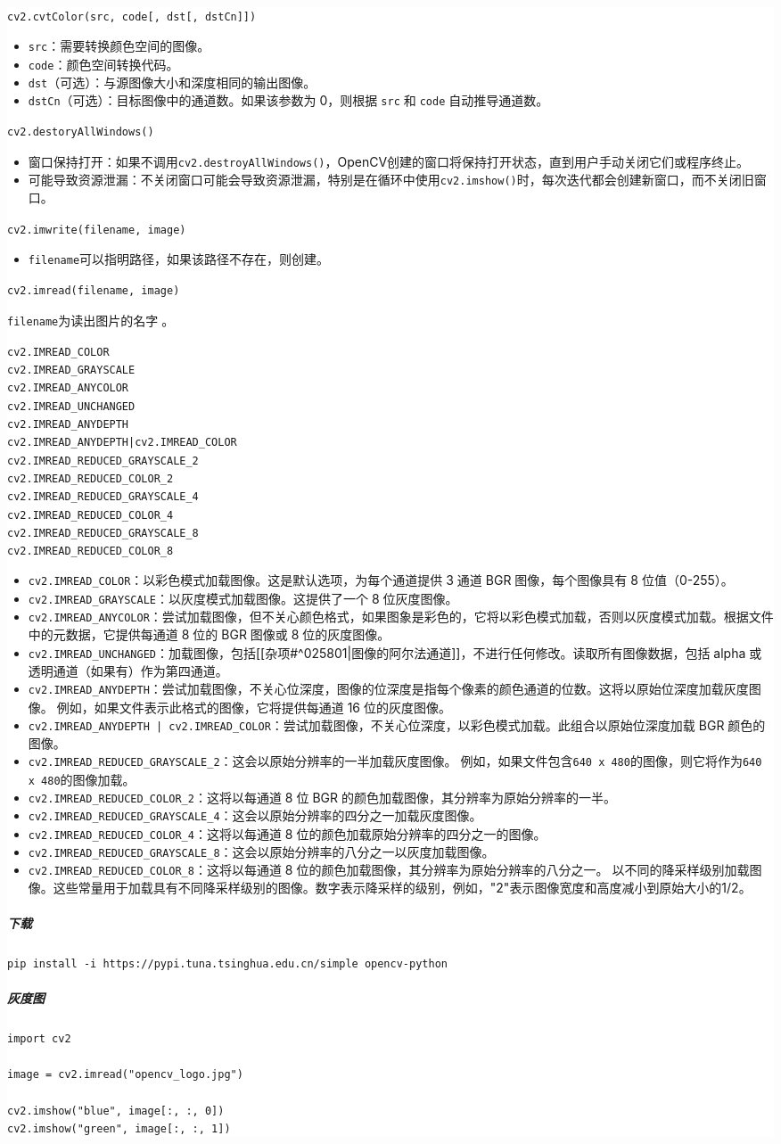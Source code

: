 ##### 
```
cv2.cvtColor(src, code[, dst[, dstCn]])
```
- `src`：需要转换颜色空间的图像。
- `code`：颜色空间转换代码。
- `dst`（可选）：与源图像大小和深度相同的输出图像。
- `dstCn`（可选）：目标图像中的通道数。如果该参数为 0，则根据 `src` 和 `code` 自动推导通道数。

```
cv2.destoryAllWindows()
```
- 窗口保持打开：如果不调用`cv2.destroyAllWindows()`，OpenCV创建的窗口将保持打开状态，直到用户手动关闭它们或程序终止。
- 可能导致资源泄漏：不关闭窗口可能会导致资源泄漏，特别是在循环中使用`cv2.imshow()`时，每次迭代都会创建新窗口，而不关闭旧窗口。

```
cv2.imwrite(filename, image)
```
- `filename`可以指明路径，如果该路径不存在，则创建。

```
cv2.imread(filename, image)
```
`filename`为读出图片的名字 。

```
cv2.IMREAD_COLOR
cv2.IMREAD_GRAYSCALE
cv2.IMREAD_ANYCOLOR
cv2.IMREAD_UNCHANGED
cv2.IMREAD_ANYDEPTH
cv2.IMREAD_ANYDEPTH|cv2.IMREAD_COLOR
cv2.IMREAD_REDUCED_GRAYSCALE_2
cv2.IMREAD_REDUCED_COLOR_2
cv2.IMREAD_REDUCED_GRAYSCALE_4
cv2.IMREAD_REDUCED_COLOR_4
cv2.IMREAD_REDUCED_GRAYSCALE_8
cv2.IMREAD_REDUCED_COLOR_8
```
- `cv2.IMREAD_COLOR`：以彩色模式加载图像。这是默认选项，为每个通道提供 3 通道 BGR 图像，每个图像具有 8 位值（0-255）。
- `cv2.IMREAD_GRAYSCALE`：以灰度模式加载图像。这提供了一个 8 位灰度图像。
- `cv2.IMREAD_ANYCOLOR`：尝试加载图像，但不关心颜色格式，如果图象是彩色的，它将以彩色模式加载，否则以灰度模式加载。根据文件中的元数据，它提供每通道 8 位的 BGR 图像或 8 位的灰度图像。
- `cv2.IMREAD_UNCHANGED`：加载图像，包括[[杂项#^025801|图像的阿尔法通道]]，不进行任何修改。读取所有图像数据，包括 alpha 或透明通道（如果有）作为第四通道。
- `cv2.IMREAD_ANYDEPTH`：尝试加载图像，不关心位深度，图像的位深度是指每个像素的颜色通道的位数。这将以原始位深度加载灰度图像。 例如，如果文件表示此格式的图像，它将提供每通道 16 位的灰度图像。
- `cv2.IMREAD_ANYDEPTH | cv2.IMREAD_COLOR`：尝试加载图像，不关心位深度，以彩色模式加载。此组合以原始位深度加载 BGR 颜色的图像。
- `cv2.IMREAD_REDUCED_GRAYSCALE_2`：这会以原始分辨率的一半加载灰度图像。 例如，如果文件包含`640 x 480`的图像，则它将作为`640 x 480`的图像加载。
- `cv2.IMREAD_REDUCED_COLOR_2`：这将以每通道 8 位 BGR 的颜色加载图像，其分辨率为原始分辨率的一半。
- `cv2.IMREAD_REDUCED_GRAYSCALE_4`：这会以原始分辨率的四分之一加载灰度图像。
- `cv2.IMREAD_REDUCED_COLOR_4`：这将以每通道 8 位的颜色加载原始分辨率的四分之一的图像。
- `cv2.IMREAD_REDUCED_GRAYSCALE_8`：这会以原始分辨率的八分之一以灰度加载图像。
- `cv2.IMREAD_REDUCED_COLOR_8`：这将以每通道 8 位的颜色加载图像，其分辨率为原始分辨率的八分之一。
以不同的降采样级别加载图像。这些常量用于加载具有不同降采样级别的图像。数字表示降采样的级别，例如，"2"表示图像宽度和高度减小到原始大小的1/2。
##### 下载
```
pip install -i https://pypi.tuna.tsinghua.edu.cn/simple opencv-python
```
##### 灰度图
```
import cv2  
  
image = cv2.imread("opencv_logo.jpg")  
  
cv2.imshow("blue", image[:, :, 0])  
cv2.imshow("green", image[:, :, 1])  
```